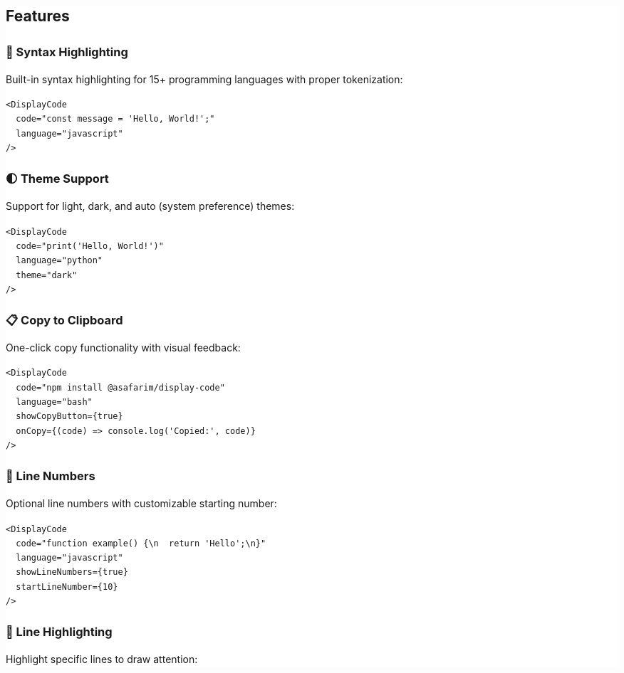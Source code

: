 ## Features

### 🌈 Syntax Highlighting

Built-in syntax highlighting for 15+ programming languages with proper tokenization:

```tsx
<DisplayCode
  code="const message = 'Hello, World!';"
  language="javascript"
/>
```

### 🌓 Theme Support

Support for light, dark, and auto (system preference) themes:

```tsx
<DisplayCode
  code="print('Hello, World!')"
  language="python"
  theme="dark"
/>
```

### 📋 Copy to Clipboard

One-click copy functionality with visual feedback:

```tsx
<DisplayCode
  code="npm install @asafarim/display-code"
  language="bash"
  showCopyButton={true}
  onCopy={(code) => console.log('Copied:', code)}
/>
```

### 🔢 Line Numbers

Optional line numbers with customizable starting number:

```tsx
<DisplayCode
  code="function example() {\n  return 'Hello';\n}"
  language="javascript"
  showLineNumbers={true}
  startLineNumber={10}
/>
```

### 🎨 Line Highlighting

Highlight specific lines to draw attention:

